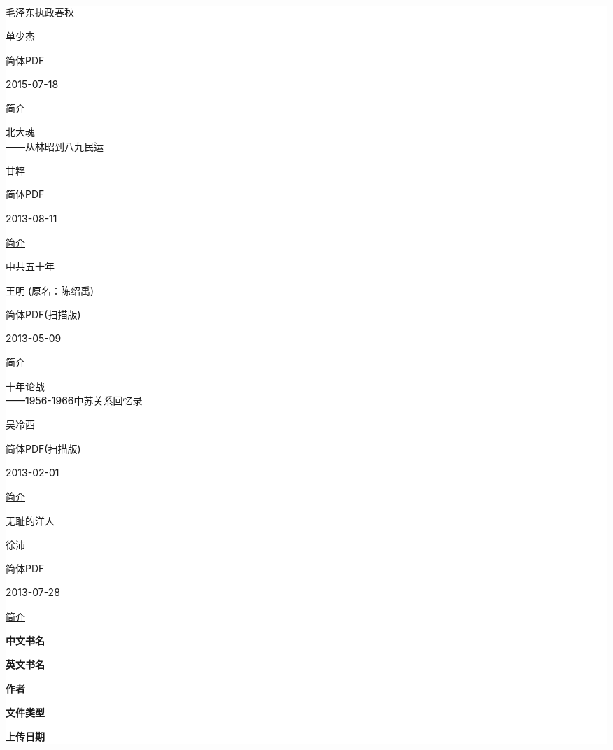毛泽东执政春秋

单少杰

简体PDF

2015-07-18

[简介](//goo.gl/nXbysT)

北大魂  
——从林昭到八九民运

甘粹

简体PDF

2013-08-11

[简介](//goo.gl/LC0xFF)

中共五十年

王明 (原名：陈绍禹)

简体PDF(扫描版)

2013-05-09

[简介](//goo.gl/L0ef4E)

十年论战  
——1956-1966中苏关系回忆录

吴冷西

简体PDF(扫描版)

2013-02-01

[简介](//goo.gl/Jt90Pm)

无耻的洋人

徐沛

简体PDF

2013-07-28

[简介](//goo.gl/FXO236)

  
  
  
  

**中文书名**

**英文书名**

**作者**

**文件类型**

**上传日期**
